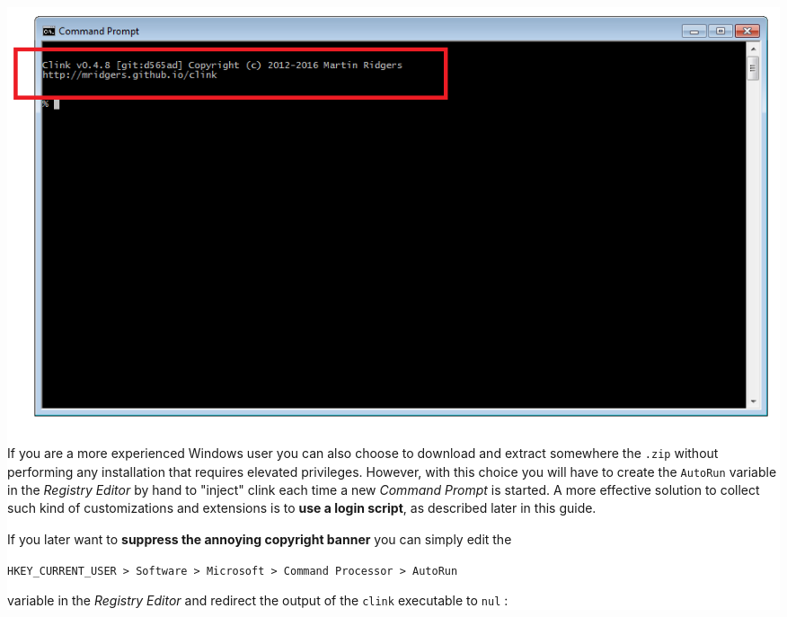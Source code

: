
![](./pictures/windows/clink.png)

If you are a more experienced Windows user you can also choose to download and extract somewhere the `.zip`
without performing any installation that requires elevated privileges. However, with this choice you will
have to create the `AutoRun` variable in the  _Registry Editor_ by hand to "inject" clink each time a new
_Command Prompt_ is started.
A more effective solution to collect such kind of customizations and extensions is to **use a login script**, as described later in this guide.

If you later want to **suppress the annoying copyright banner** you can simply edit the


`HKEY_CURRENT_USER > Software > Microsoft > Command Processor > AutoRun`

variable in the _Registry Editor_ and redirect the output of the `clink` executable to `nul` :
